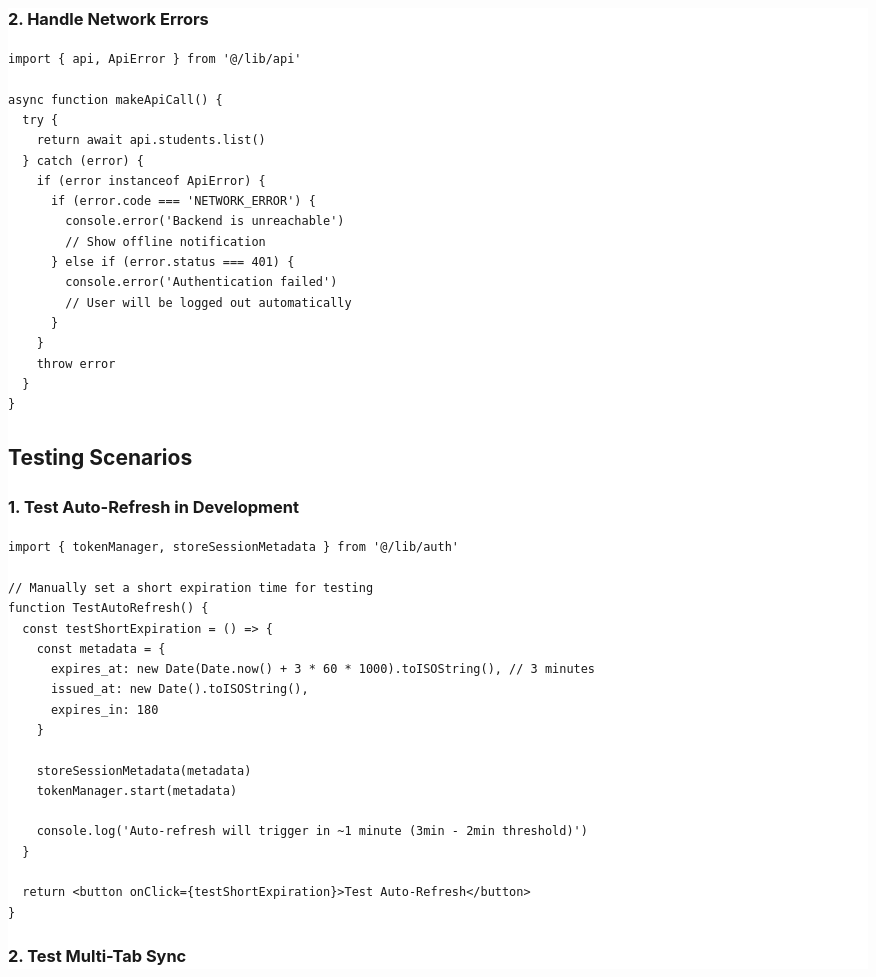 ### 2. Handle Network Errors

```tsx
import { api, ApiError } from '@/lib/api'

async function makeApiCall() {
  try {
    return await api.students.list()
  } catch (error) {
    if (error instanceof ApiError) {
      if (error.code === 'NETWORK_ERROR') {
        console.error('Backend is unreachable')
        // Show offline notification
      } else if (error.status === 401) {
        console.error('Authentication failed')
        // User will be logged out automatically
      }
    }
    throw error
  }
}
```

## Testing Scenarios

### 1. Test Auto-Refresh in Development

```tsx
import { tokenManager, storeSessionMetadata } from '@/lib/auth'

// Manually set a short expiration time for testing
function TestAutoRefresh() {
  const testShortExpiration = () => {
    const metadata = {
      expires_at: new Date(Date.now() + 3 * 60 * 1000).toISOString(), // 3 minutes
      issued_at: new Date().toISOString(),
      expires_in: 180
    }

    storeSessionMetadata(metadata)
    tokenManager.start(metadata)

    console.log('Auto-refresh will trigger in ~1 minute (3min - 2min threshold)')
  }

  return <button onClick={testShortExpiration}>Test Auto-Refresh</button>
}
```

### 2. Test Multi-Tab Sync
